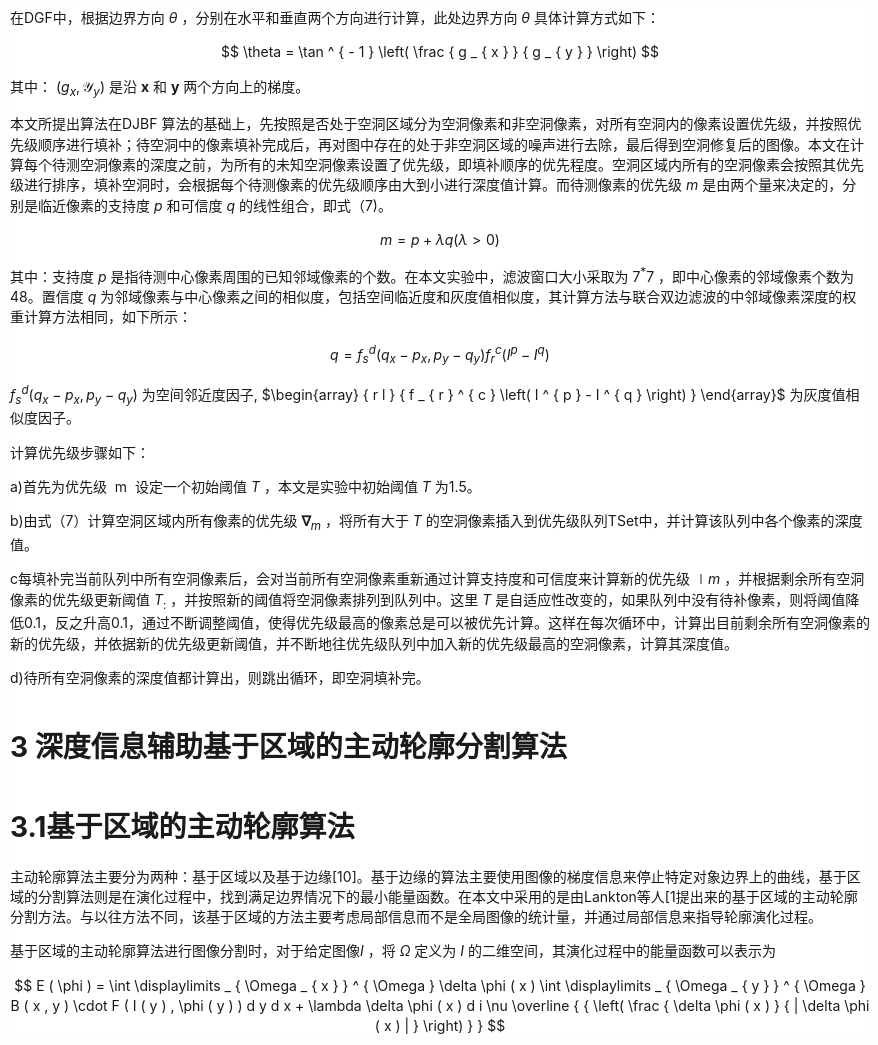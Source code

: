 在DGF中，根据边界方向 $\theta$ ，分别在水平和垂直两个方向进行计算，此处边界方向 $\theta$ 具体计算方式如下：

$$
\theta = \tan ^ { - 1 } \left( \frac { g _ { x } } { g _ { y } } \right)
$$

其中： $\left( g _ { x } , \mathcal { Y } _ { y } \right)$ 是沿 $\mathbf { x }$ 和 $\mathbf { y }$ 两个方向上的梯度。

本文所提出算法在DJBF 算法的基础上，先按照是否处于空洞区域分为空洞像素和非空洞像素，对所有空洞内的像素设置优先级，并按照优先级顺序进行填补；待空洞中的像素填补完成后，再对图中存在的处于非空洞区域的噪声进行去除，最后得到空洞修复后的图像。本文在计算每个待测空洞像素的深度之前，为所有的未知空洞像素设置了优先级，即填补顺序的优先程度。空洞区域内所有的空洞像素会按照其优先级进行排序，填补空洞时，会根据每个待测像素的优先级顺序由大到小进行深度值计算。而待测像素的优先级 $m$ 是由两个量来决定的，分别是临近像素的支持度 $p$ 和可信度 $q$ 的线性组合，即式（7)。

$$
m = p + \lambda q \left( \lambda > 0 \right)
$$

其中：支持度 $p$ 是指待测中心像素周围的已知邻域像素的个数。在本文实验中，滤波窗口大小采取为 $7 ^ { * } 7$ ，即中心像素的邻域像素个数为48。置信度 $q$ 为邻域像素与中心像素之间的相似度，包括空间临近度和灰度值相似度，其计算方法与联合双边滤波的中邻域像素深度的权重计算方法相同，如下所示：

$$
q = f _ { s } ^ { d } \left( q _ { x } - p _ { x } , p _ { y } - q _ { y } \right) f _ { r } ^ { c } \left( I ^ { p } - I ^ { q } \right)
$$

$f _ { s } ^ { d } \left( q _ { x } - p _ { x } , p _ { y } - q _ { y } \right)$ 为空间邻近度因子, $\begin{array} { r l } { f _ { r } ^ { c } \left( I ^ { p } - I ^ { q } \right) } \end{array}$ 为灰度值相似度因子。

计算优先级步骤如下：

a)首先为优先级 $\mathrm { ~ m ~ }$ 设定一个初始阈值 $T$ ，本文是实验中初始阈值 $T$ 为1.5。

b)由式（7）计算空洞区域内所有像素的优先级 $\mathbf { \nabla } _ { m }$ ，将所有大于 $T$ 的空洞像素插入到优先级队列TSet中，并计算该队列中各个像素的深度值。

c每填补完当前队列中所有空洞像素后，会对当前所有空洞像素重新通过计算支持度和可信度来计算新的优先级 $\mid m$ ，并根据剩余所有空洞像素的优先级更新阈值 $T _ { : }$ ，并按照新的阈值将空洞像素排列到队列中。这里 $T$ 是自适应性改变的，如果队列中没有待补像素，则将阈值降低0.1，反之升高0.1，通过不断调整阈值，使得优先级最高的像素总是可以被优先计算。这样在每次循环中，计算出目前剩余所有空洞像素的新的优先级，并依据新的优先级更新阈值，并不断地往优先级队列中加入新的优先级最高的空洞像素，计算其深度值。

d)待所有空洞像素的深度值都计算出，则跳出循环，即空洞填补完。

# 3 深度信息辅助基于区域的主动轮廓分割算法

# 3.1基于区域的主动轮廓算法

主动轮廓算法主要分为两种：基于区域以及基于边缘[10]。基于边缘的算法主要使用图像的梯度信息来停止特定对象边界上的曲线，基于区域的分割算法则是在演化过程中，找到满足边界情况下的最小能量函数。在本文中采用的是由Lankton等人[1提出来的基于区域的主动轮廓分割方法。与以往方法不同，该基于区域的方法主要考虑局部信息而不是全局图像的统计量，并通过局部信息来指导轮廓演化过程。

基于区域的主动轮廓算法进行图像分割时，对于给定图像$I$ ，将 $\Omega$ 定义为 $I$ 的二维空间，其演化过程中的能量函数可以表示为

$$
E ( \phi ) = \int \displaylimits _ { \Omega _ { x } } ^ { \Omega } \delta \phi ( x ) \int \displaylimits _ { \Omega _ { y } } ^ { \Omega } B ( x , y ) \cdot F ( I ( y ) , \phi ( y ) ) d y d x + \lambda \delta \phi ( x ) d i \nu \overline { { \left( \frac { \delta \phi ( x ) } { | \delta \phi ( x ) | } \right) } }
$$

